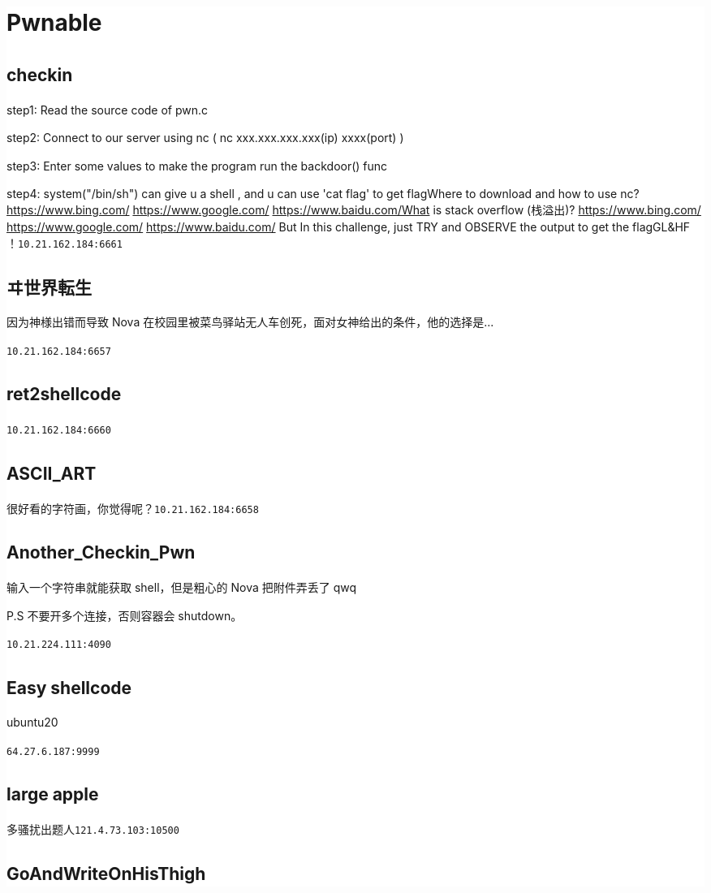 # Pwnable

## checkin

step1: Read the source code of pwn.c 

step2: Connect to our server using nc ( nc xxx.xxx.xxx.xxx(ip) xxxx(port) ) 

step3: Enter some values to make the program run the backdoor() func

 step4: system("/bin/sh") can give u a shell , and u can use 'cat flag' to get flagWhere to download and how to use nc? https://www.bing.com/ https://www.google.com/ https://www.baidu.com/What is stack overflow (栈溢出)? https://www.bing.com/ https://www.google.com/ https://www.baidu.com/ But In this challenge, just TRY and OBSERVE the output to get the flagGL&HF ！`10.21.162.184:6661`

## ヰ世界転生

因为神様出错而导致 Nova 在校园里被菜鸟驿站无人车创死，面对女神给出的条件，他的选择是...

`10.21.162.184:6657`

## ret2shellcode

```
10.21.162.184:6660
```

## ASCII_ART

很好看的字符画，你觉得呢？`10.21.162.184:6658`

## Another_Checkin_Pwn

输入一个字符串就能获取 shell，但是粗心的 Nova 把附件弄丢了 qwq

P.S 不要开多个连接，否则容器会 shutdown。

`10.21.224.111:4090`

## Easy shellcode

ubuntu20

`64.27.6.187:9999`

## large apple

多骚扰出题人`121.4.73.103:10500`

## GoAndWriteOnHisThigh
